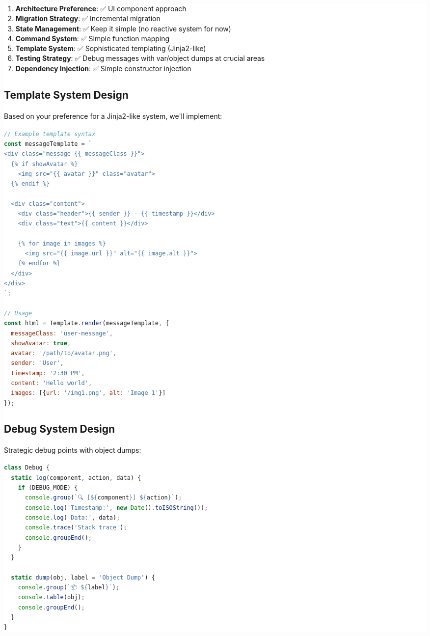 1. **Architecture Preference**: ✅ UI component approach
2. **Migration Strategy**: ✅ Incremental migration
3. **State Management**: ✅ Keep it simple (no reactive system for now)
4. **Command System**: ✅ Simple function mapping
5. **Template System**: ✅ Sophisticated templating (Jinja2-like)
6. **Testing Strategy**: ✅ Debug messages with var/object dumps at crucial areas
7. **Dependency Injection**: ✅ Simple constructor injection

## Template System Design

Based on your preference for a Jinja2-like system, we'll implement:

```javascript
// Example template syntax
const messageTemplate = `
<div class="message {{ messageClass }}">
  {% if showAvatar %}
    <img src="{{ avatar }}" class="avatar">
  {% endif %}
  
  <div class="content">
    <div class="header">{{ sender }} - {{ timestamp }}</div>
    <div class="text">{{ content }}</div>
    
    {% for image in images %}
      <img src="{{ image.url }}" alt="{{ image.alt }}">
    {% endfor %}
  </div>
</div>
`;

// Usage
const html = Template.render(messageTemplate, {
  messageClass: 'user-message',
  showAvatar: true,
  avatar: '/path/to/avatar.png',
  sender: 'User',
  timestamp: '2:30 PM',
  content: 'Hello world',
  images: [{url: '/img1.png', alt: 'Image 1'}]
});
```

## Debug System Design

Strategic debug points with object dumps:

```javascript
class Debug {
  static log(component, action, data) {
    if (DEBUG_MODE) {
      console.group(`🔍 [${component}] ${action}`);
      console.log('Timestamp:', new Date().toISOString());
      console.log('Data:', data);
      console.trace('Stack trace');
      console.groupEnd();
    }
  }
  
  static dump(obj, label = 'Object Dump') {
    console.group(`📦 ${label}`);
    console.table(obj);
    console.groupEnd();
  }
}
```